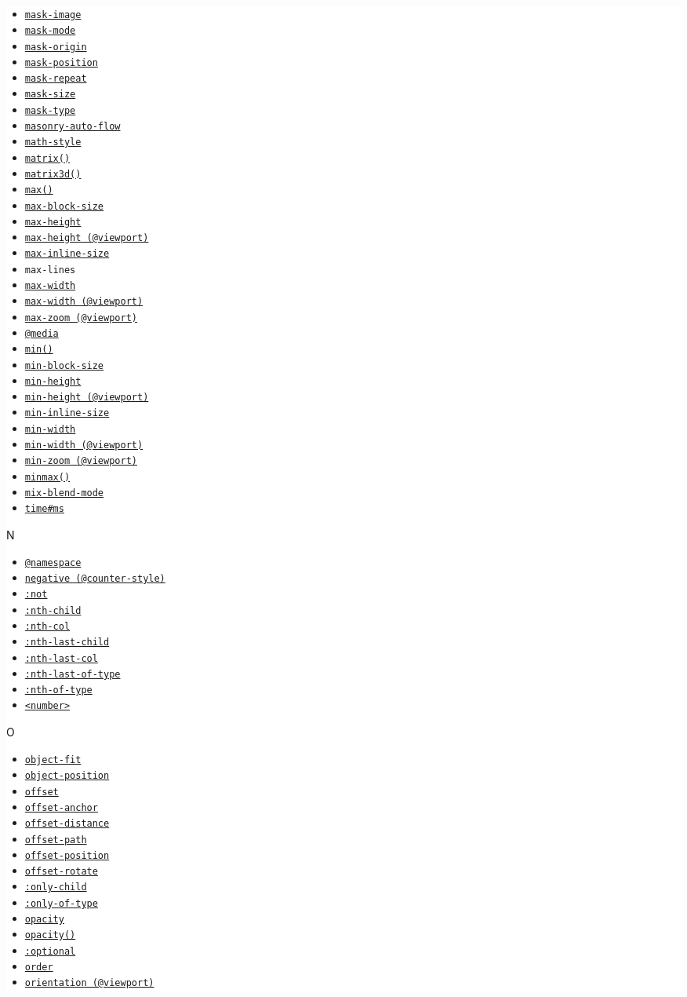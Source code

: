-   [`mask-image`](https://developer.mozilla.org/en-US/docs/Web/CSS/mask-image)
-   [`mask-mode`](https://developer.mozilla.org/en-US/docs/Web/CSS/mask-mode)
-   [`mask-origin`](https://developer.mozilla.org/en-US/docs/Web/CSS/mask-origin)
-   [`mask-position`](https://developer.mozilla.org/en-US/docs/Web/CSS/mask-position)
-   [`mask-repeat`](https://developer.mozilla.org/en-US/docs/Web/CSS/mask-repeat)
-   [`mask-size`](https://developer.mozilla.org/en-US/docs/Web/CSS/mask-size)
-   [`mask-type`](https://developer.mozilla.org/en-US/docs/Web/CSS/mask-type)
-   [`masonry-auto-flow`](https://developer.mozilla.org/en-US/docs/Web/CSS/masonry-auto-flow)
-   [`math-style`](https://developer.mozilla.org/en-US/docs/Web/CSS/math-style)
-   [`matrix()`](https://developer.mozilla.org/en-US/docs/Web/CSS/transform-function/matrix())
-   [`matrix3d()`](https://developer.mozilla.org/en-US/docs/Web/CSS/transform-function/matrix3d())
-   [`max()`](https://developer.mozilla.org/en-US/docs/Web/CSS/max())
-   [`max-block-size`](https://developer.mozilla.org/en-US/docs/Web/CSS/max-block-size)
-   [`max-height`](https://developer.mozilla.org/en-US/docs/Web/CSS/max-height)
-   [`max-height (@viewport)`](https://developer.mozilla.org/en-US/docs/Web/CSS/@viewport)
-   [`max-inline-size`](https://developer.mozilla.org/en-US/docs/Web/CSS/max-inline-size)
-   `max-lines`
-   [`max-width`](https://developer.mozilla.org/en-US/docs/Web/CSS/max-width)
-   [`max-width (@viewport)`](https://developer.mozilla.org/en-US/docs/Web/CSS/@viewport)
-   [`max-zoom (@viewport)`](https://developer.mozilla.org/en-US/docs/Web/CSS/@viewport)
-   [`@media`](https://developer.mozilla.org/en-US/docs/Web/CSS/@media)
-   [`min()`](https://developer.mozilla.org/en-US/docs/Web/CSS/min())
-   [`min-block-size`](https://developer.mozilla.org/en-US/docs/Web/CSS/min-block-size)
-   [`min-height`](https://developer.mozilla.org/en-US/docs/Web/CSS/min-height)
-   [`min-height (@viewport)`](https://developer.mozilla.org/en-US/docs/Web/CSS/@viewport)
-   [`min-inline-size`](https://developer.mozilla.org/en-US/docs/Web/CSS/min-inline-size)
-   [`min-width`](https://developer.mozilla.org/en-US/docs/Web/CSS/min-width)
-   [`min-width (@viewport)`](https://developer.mozilla.org/en-US/docs/Web/CSS/@viewport)
-   [`min-zoom (@viewport)`](https://developer.mozilla.org/en-US/docs/Web/CSS/@viewport)
-   [`minmax()`](https://developer.mozilla.org/en-US/docs/Web/CSS/minmax())
-   [`mix-blend-mode`](https://developer.mozilla.org/en-US/docs/Web/CSS/mix-blend-mode)
-   [`time#ms`](https://developer.mozilla.org/en-US/docs/Web/CSS/time#ms)

N

-   [`@namespace`](https://developer.mozilla.org/en-US/docs/Web/CSS/@namespace)
-   [`negative (@counter-style)`](https://developer.mozilla.org/en-US/docs/Web/CSS/@counter-style/negative)
-   [`:not`](https://developer.mozilla.org/en-US/docs/Web/CSS/:not)
-   [`:nth-child`](https://developer.mozilla.org/en-US/docs/Web/CSS/:nth-child)
-   [`:nth-col`](https://developer.mozilla.org/en-US/docs/Web/CSS/:nth-col)
-   [`:nth-last-child`](https://developer.mozilla.org/en-US/docs/Web/CSS/:nth-last-child)
-   [`:nth-last-col`](https://developer.mozilla.org/en-US/docs/Web/CSS/:nth-last-col)
-   [`:nth-last-of-type`](https://developer.mozilla.org/en-US/docs/Web/CSS/:nth-last-of-type)
-   [`:nth-of-type`](https://developer.mozilla.org/en-US/docs/Web/CSS/:nth-of-type)
-   [`<number>`](https://developer.mozilla.org/en-US/docs/Web/CSS/number)

O

-   [`object-fit`](https://developer.mozilla.org/en-US/docs/Web/CSS/object-fit)
-   [`object-position`](https://developer.mozilla.org/en-US/docs/Web/CSS/object-position)
-   [`offset`](https://developer.mozilla.org/en-US/docs/Web/CSS/offset)
-   [`offset-anchor`](https://developer.mozilla.org/en-US/docs/Web/CSS/offset-anchor)
-   [`offset-distance`](https://developer.mozilla.org/en-US/docs/Web/CSS/offset-distance)
-   [`offset-path`](https://developer.mozilla.org/en-US/docs/Web/CSS/offset-path)
-   [`offset-position`](https://developer.mozilla.org/en-US/docs/Web/CSS/offset-position)
-   [`offset-rotate`](https://developer.mozilla.org/en-US/docs/Web/CSS/offset-rotate)
-   [`:only-child`](https://developer.mozilla.org/en-US/docs/Web/CSS/:only-child)
-   [`:only-of-type`](https://developer.mozilla.org/en-US/docs/Web/CSS/:only-of-type)
-   [`opacity`](https://developer.mozilla.org/en-US/docs/Web/CSS/opacity)
-   [`opacity()`](https://developer.mozilla.org/en-US/docs/Web/CSS/filter-function/opacity())
-   [`:optional`](https://developer.mozilla.org/en-US/docs/Web/CSS/:optional)
-   [`order`](https://developer.mozilla.org/en-US/docs/Web/CSS/order)
-   [`orientation (@viewport)`](https://developer.mozilla.org/en-US/docs/Web/CSS/@viewport)